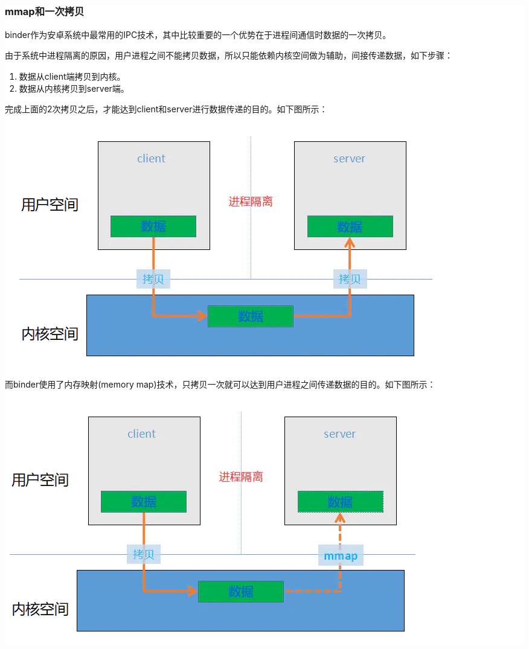 ### mmap和一次拷贝

binder作为安卓系统中最常用的IPC技术，其中比较重要的一个优势在于进程间通信时数据的一次拷贝。

由于系统中进程隔离的原因，用户进程之间不能拷贝数据，所以只能依赖内核空间做为辅助，间接传递数据，如下步骤：

1. 数据从client端拷贝到内核。
2. 数据从内核拷贝到server端。

完成上面的2次拷贝之后，才能达到client和server进行数据传递的目的。如下图所示：

![img](./assets/26874665-53fe718cb9aa6fe2.webp)

而binder使用了内存映射(memory map)技术，只拷贝一次就可以达到用户进程之间传递数据的目的。如下图所示：

![img](./assets/26874665-de055216ca048432.webp)
